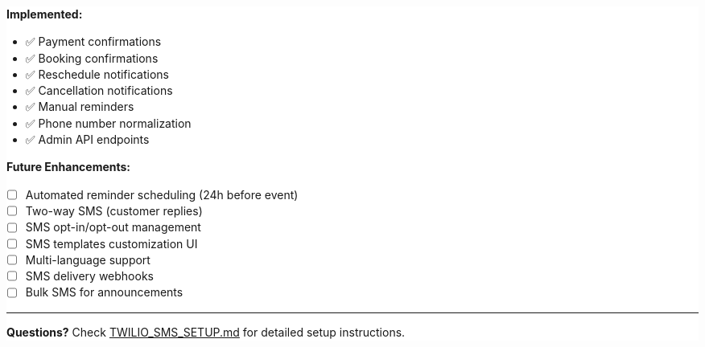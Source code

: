 **Implemented:**
- ✅ Payment confirmations
- ✅ Booking confirmations
- ✅ Reschedule notifications
- ✅ Cancellation notifications
- ✅ Manual reminders
- ✅ Phone number normalization
- ✅ Admin API endpoints

**Future Enhancements:**
- [ ] Automated reminder scheduling (24h before event)
- [ ] Two-way SMS (customer replies)
- [ ] SMS opt-in/opt-out management
- [ ] SMS templates customization UI
- [ ] Multi-language support
- [ ] SMS delivery webhooks
- [ ] Bulk SMS for announcements

---

**Questions?** Check [TWILIO_SMS_SETUP.md](./TWILIO_SMS_SETUP.md) for detailed setup instructions.
